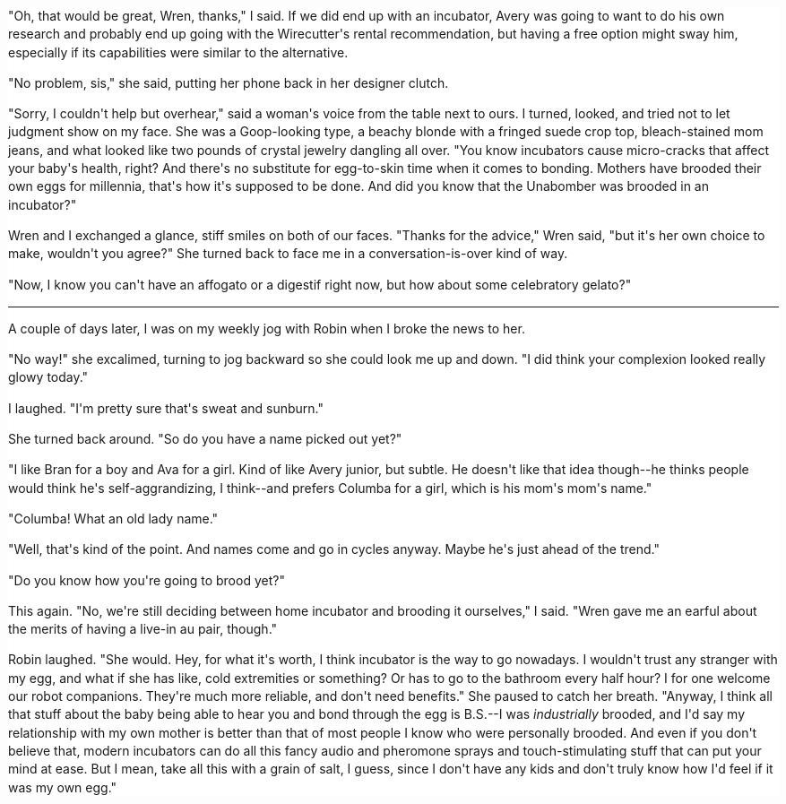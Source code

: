 "Oh, that would be great, Wren, thanks," I said. If we did end up with an incubator, Avery was going to want to do his own research and probably end up going with the Wirecutter's rental recommendation, but having a free option might sway him, especially if its capabilities were similar to the alternative.

"No problem, sis," she said, putting her phone back in her designer clutch.

"Sorry, I couldn't help but overhear," said a woman's voice from the table next to ours. I turned, looked, and tried not to let judgment show on my face. She was a Goop-looking type, a beachy blonde with a fringed suede crop top, bleach-stained mom jeans, and what looked like two pounds of crystal jewelry dangling all over. "You know incubators cause micro-cracks that affect your baby's health, right? And there's no substitute for egg-to-skin time when it comes to bonding. Mothers have brooded their own eggs for millennia, that's how it's supposed to be done. And did you know that the Unabomber was brooded in an incubator?"

Wren and I exchanged a glance, stiff smiles on both of our faces. "Thanks for the advice," Wren said, "but it's her own choice to make, wouldn't you agree?" She turned back to face me in a conversation-is-over kind of way.

"Now, I know you can't have an affogato or a digestif right now, but how about some celebratory gelato?"

-----------------------------

A couple of days later, I was on my weekly jog with Robin when I broke the news to her.

"No way!" she excalimed, turning to jog backward so she could look me up and down. "I did think your complexion looked really glowy today."

I laughed. "I'm pretty sure that's sweat and sunburn."

She turned back around. "So do you have a name picked out yet?"

"I like Bran for a boy and Ava for a girl. Kind of like Avery junior, but subtle. He doesn't like that idea though--he thinks people would think he's self-aggrandizing, I think--and prefers Columba for a girl, which is his mom's mom's name."

"Columba! What an old lady name."

"Well, that's kind of the point. And names come and go in cycles anyway. Maybe he's just ahead of the trend."

"Do you know how you're going to brood yet?"

This again. "No, we're still deciding between home incubator and brooding it ourselves," I said. "Wren gave me an earful about the merits of having a live-in au pair, though."

Robin laughed. "She would. Hey, for what it's worth, I think incubator is the way to go nowadays. I wouldn't trust any stranger with my egg, and what if she has like, cold extremities or something? Or has to go to the bathroom every half hour? I for one welcome our robot companions. They're much more reliable, and don't need benefits." She paused to catch her breath. "Anyway, I think all that stuff about the baby being able to hear you and bond through the egg is B.S.--I was *industrially* brooded, and I'd say my relationship with my own mother is better than that of most people I know who were personally brooded. And even if you don't believe that, modern incubators can do all this fancy audio and pheromone sprays and touch-stimulating stuff that can put your mind at ease. But I mean, take all this with a grain of salt, I guess, since I don't have any kids and don't truly know how I'd feel if it was my own egg."

